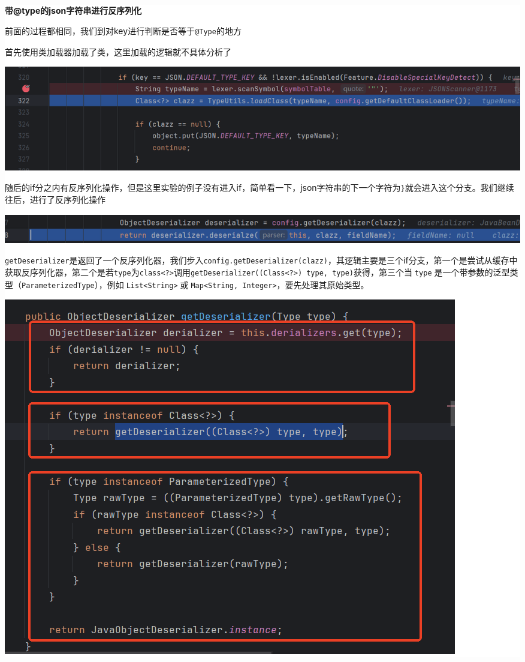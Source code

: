 **带@type的json字符串进行反序列化**

前面的过程都相同，我们到对key进行判断是否等于`@Type`的地方

首先使用类加载器加载了类，这里加载的逻辑就不具体分析了

![image-20241217152958504](./images/image-20241217152958504.png)

随后的if分之内有反序列化操作，但是这里实验的例子没有进入if，简单看一下，json字符串的下一个字符为`}`就会进入这个分支。我们继续往后，进行了反序列化操作

![image-20241217155932706](./images/image-20241217155932706.png)

`getDeserializer`是返回了一个反序列化器，我们步入`config.getDeserializer(clazz)`，其逻辑主要是三个if分支，第一个是尝试从缓存中获取反序列化器，第二个是若`type`为`class<?>`调用`getDeserializer((Class<?>) type, type)`获得，第三个当 `type` 是一个带参数的泛型类型（`ParameterizedType`），例如 `List<String>` 或 `Map<String, Integer>`，要先处理其原始类型。

![image-20241225110011100](./images/image-20241225110011100.png)
